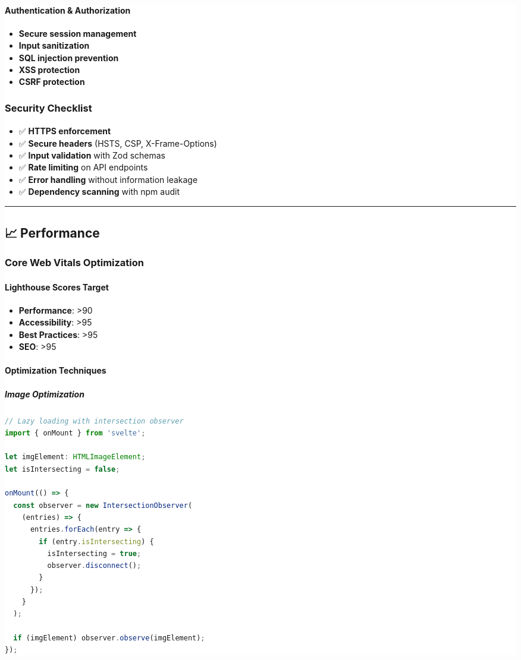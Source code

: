 #### Authentication & Authorization
- **Secure session management**
- **Input sanitization**
- **SQL injection prevention**
- **XSS protection**
- **CSRF protection**

### Security Checklist

- ✅ **HTTPS enforcement**
- ✅ **Secure headers** (HSTS, CSP, X-Frame-Options)
- ✅ **Input validation** with Zod schemas
- ✅ **Rate limiting** on API endpoints
- ✅ **Error handling** without information leakage
- ✅ **Dependency scanning** with npm audit

---

## 📈 Performance

### Core Web Vitals Optimization

#### Lighthouse Scores Target
- **Performance**: >90
- **Accessibility**: >95
- **Best Practices**: >95
- **SEO**: >95

#### Optimization Techniques

##### Image Optimization
```typescript
// Lazy loading with intersection observer
import { onMount } from 'svelte';

let imgElement: HTMLImageElement;
let isIntersecting = false;

onMount(() => {
  const observer = new IntersectionObserver(
    (entries) => {
      entries.forEach(entry => {
        if (entry.isIntersecting) {
          isIntersecting = true;
          observer.disconnect();
        }
      });
    }
  );

  if (imgElement) observer.observe(imgElement);
});
```

